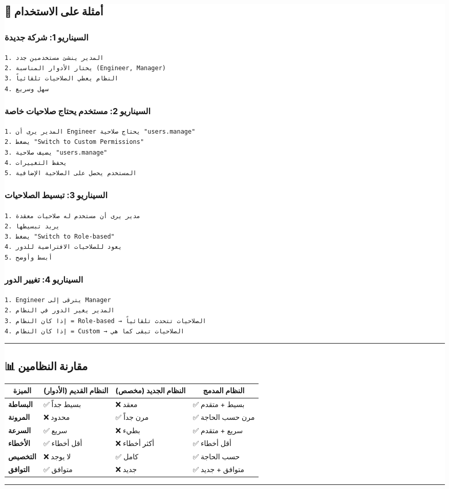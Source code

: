 
## 🎨 **أمثلة على الاستخدام**

### **السيناريو 1: شركة جديدة**
```
1. المدير ينشئ مستخدمين جدد
2. يختار الأدوار المناسبة (Engineer, Manager)
3. النظام يعطي الصلاحيات تلقائياً
4. سهل وسريع
```

### **السيناريو 2: مستخدم يحتاج صلاحيات خاصة**
```
1. المدير يرى أن Engineer يحتاج صلاحية "users.manage"
2. يضغط "Switch to Custom Permissions"
3. يضيف صلاحية "users.manage"
4. يحفظ التغييرات
5. المستخدم يحصل على الصلاحية الإضافية
```

### **السيناريو 3: تبسيط الصلاحيات**
```
1. مدير يرى أن مستخدم له صلاحيات معقدة
2. يريد تبسيطها
3. يضغط "Switch to Role-based"
4. يعود للصلاحيات الافتراضية للدور
5. أبسط وأوضح
```

### **السيناريو 4: تغيير الدور**
```
1. Engineer يترقى إلى Manager
2. المدير يغير الدور في النظام
3. إذا كان النظام = Role-based → الصلاحيات تتحدث تلقائياً
4. إذا كان النظام = Custom → الصلاحيات تبقى كما هي
```

---

## 📊 **مقارنة النظامين**

| الميزة | النظام القديم (الأدوار) | النظام الجديد (مخصص) | النظام المدمج |
|--------|-------------------------|---------------------|---------------|
| **البساطة** | ✅ بسيط جداً | ❌ معقد | ✅ بسيط + متقدم |
| **المرونة** | ❌ محدود | ✅ مرن جداً | ✅ مرن حسب الحاجة |
| **السرعة** | ✅ سريع | ❌ بطيء | ✅ سريع + متقدم |
| **الأخطاء** | ✅ أقل أخطاء | ❌ أكثر أخطاء | ✅ أقل أخطاء |
| **التخصيص** | ❌ لا يوجد | ✅ كامل | ✅ حسب الحاجة |
| **التوافق** | ✅ متوافق | ❌ جديد | ✅ متوافق + جديد |

---